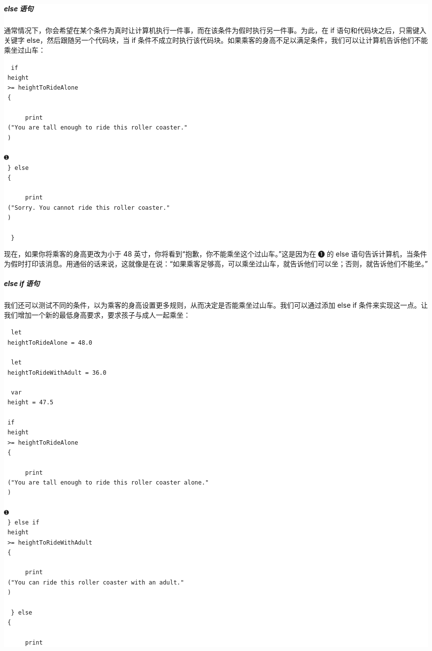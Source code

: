 ##### **else 语句**

通常情况下，你会希望在某个条件为真时让计算机执行一件事，而在该条件为假时执行另一件事。为此，在 if 语句和代码块之后，只需键入关键字 else，然后跟随另一个代码块，当 if 条件不成立时执行该代码块。如果乘客的身高不足以满足条件，我们可以让计算机告诉他们不能乘坐过山车：

```
  if
 height
 >= heightToRideAlone
 {

      print
 ("You are tall enough to ride this roller coaster."
 )

➊
 } else
 {

      print
 ("Sorry. You cannot ride this roller coaster."
 )

  }
```

现在，如果你将乘客的身高更改为小于 48 英寸，你将看到“抱歉，你不能乘坐这个过山车。”这是因为在 ➊ 的 else 语句告诉计算机，当条件为假时打印该消息。用通俗的话来说，这就像是在说：“如果乘客足够高，可以乘坐过山车，就告诉他们可以坐；否则，就告诉他们不能坐。”

##### **else if 语句**

我们还可以测试不同的条件，以为乘客的身高设置更多规则，从而决定是否能乘坐过山车。我们可以通过添加 else if 条件来实现这一点。让我们增加一个新的最低身高要求，要求孩子与成人一起乘坐：

```
  let
 heightToRideAlone = 48.0

  let
 heightToRideWithAdult = 36.0

  var
 height = 47.5

 if
 height
 >= heightToRideAlone
 {

      print
 ("You are tall enough to ride this roller coaster alone."
 )

➊
 } else if
 height
 >= heightToRideWithAdult
 {

      print
 ("You can ride this roller coaster with an adult."
 )

  } else
 {

      print
```